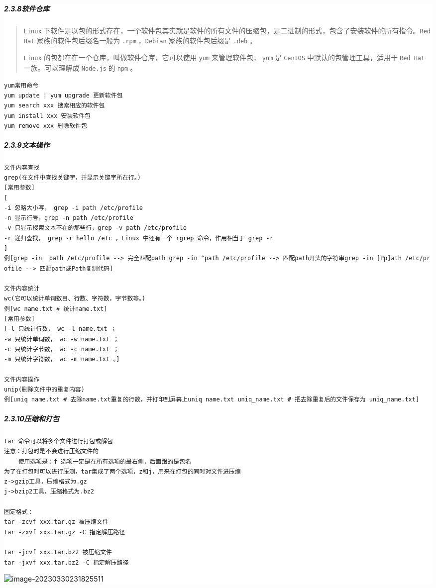 ##### 2.3.8软件仓库

>`Linux` 下软件是以包的形式存在，一个软件包其实就是软件的所有文件的压缩包，是二进制的形式，包含了安装软件的所有指令。`Red Hat` 家族的软件包后缀名一般为 `.rpm` ，`Debian` 家族的软件包后缀是 `.deb` 。
>
>`Linux` 的包都存在一个仓库，叫做软件仓库，它可以使用 `yum` 来管理软件包， `yum` 是 `CentOS` 中默认的包管理工具，适用于 `Red Hat` 一族。可以理解成 `Node.js` 的 `npm` 。

```yacas
yum常用命令
yum update | yum upgrade 更新软件包
yum search xxx 搜索相应的软件包
yum install xxx 安装软件包
yum remove xxx 删除软件包
```

##### 2.3.9文本操作

```yacas
文件内容查找
grep(在文件中查找关键字，并显示关键字所在行。)
[常用参数]
[
-i 忽略大小写， grep -i path /etc/profile
-n 显示行号，grep -n path /etc/profile
-v 只显示搜索文本不在的那些行，grep -v path /etc/profile
-r 递归查找， grep -r hello /etc ，Linux 中还有一个 rgrep 命令，作用相当于 grep -r
]
例[grep -in  path /etc/profile --> 完全匹配path grep -in ^path /etc/profile --> 匹配path开头的字符串grep -in [Pp]ath /etc/profile --> 匹配path或Path复制代码]

文件内容统计
wc(它可以统计单词数目、行数、字符数，字节数等。)
例[wc name.txt # 统计name.txt]
[常用参数]
[-l 只统计行数， wc -l name.txt ；
-w 只统计单词数， wc -w name.txt ；
-c 只统计字节数， wc -c name.txt ；
-m 只统计字符数， wc -m name.txt 。]

文件内容操作
unip(删除文件中的重复内容)
例[uniq name.txt # 去除name.txt重复的行数，并打印到屏幕上uniq name.txt uniq_name.txt # 把去除重复后的文件保存为 uniq_name.txt]
```

#####  2.3.10压缩和打包

```yacas
tar 命令可以将多个文件进行打包或解包
注意：打包时是不会进行压缩文件的
	使用选项是：f 选项一定是在所有选项的最右侧，后面跟的是包名
为了在打包时可以进行压测，tar集成了两个选项，z和j，用来在打包的同时对文件进压缩
z->gzip工具，压缩格式为.gz
j->bzip2工具，压缩格式为.bz2

固定格式：
tar -zcvf xxx.tar.gz 被压缩文件
tar -zxvf xxx.tar.gz -C 指定解压路径

tar -jcvf xxx.tar.bz2 被压缩文件
tar -jxvf xxx.tar.bz2 -C 指定解压路径
```

![image-20230330231825511](C:\Users\朱五红\AppData\Roaming\Typora\typora-user-images\image-20230330231825511.png)
